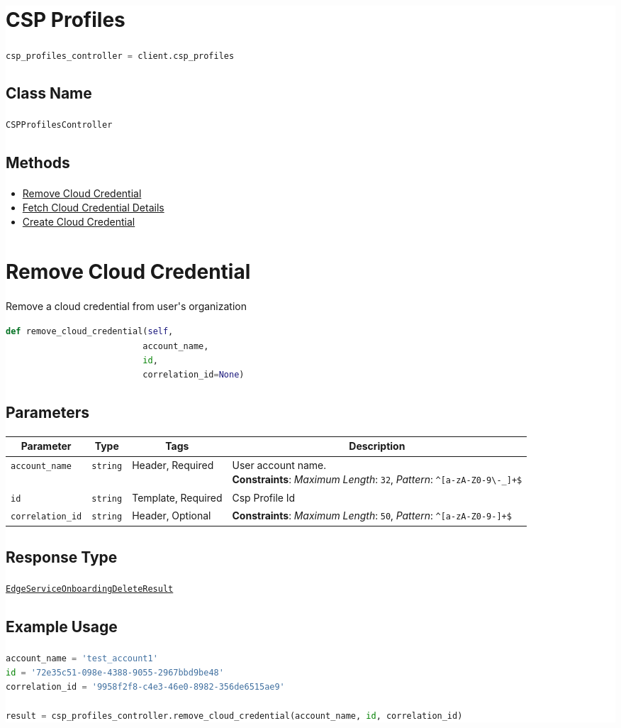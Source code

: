 # CSP Profiles

```python
csp_profiles_controller = client.csp_profiles
```

## Class Name

`CSPProfilesController`

## Methods

* [Remove Cloud Credential](../../doc/controllers/csp-profiles.md#remove-cloud-credential)
* [Fetch Cloud Credential Details](../../doc/controllers/csp-profiles.md#fetch-cloud-credential-details)
* [Create Cloud Credential](../../doc/controllers/csp-profiles.md#create-cloud-credential)


# Remove Cloud Credential

Remove a cloud credential from user's organization

```python
def remove_cloud_credential(self,
                           account_name,
                           id,
                           correlation_id=None)
```

## Parameters

| Parameter | Type | Tags | Description |
|  --- | --- | --- | --- |
| `account_name` | `string` | Header, Required | User account name.<br>**Constraints**: *Maximum Length*: `32`, *Pattern*: `^[a-zA-Z0-9\-_]+$` |
| `id` | `string` | Template, Required | Csp Profile Id |
| `correlation_id` | `string` | Header, Optional | **Constraints**: *Maximum Length*: `50`, *Pattern*: `^[a-zA-Z0-9-]+$` |

## Response Type

[`EdgeServiceOnboardingDeleteResult`](../../doc/models/edge-service-onboarding-delete-result.md)

## Example Usage

```python
account_name = 'test_account1'
id = '72e35c51-098e-4388-9055-2967bbd9be48'
correlation_id = '9958f2f8-c4e3-46e0-8982-356de6515ae9'

result = csp_profiles_controller.remove_cloud_credential(account_name, id, correlation_id)
```
